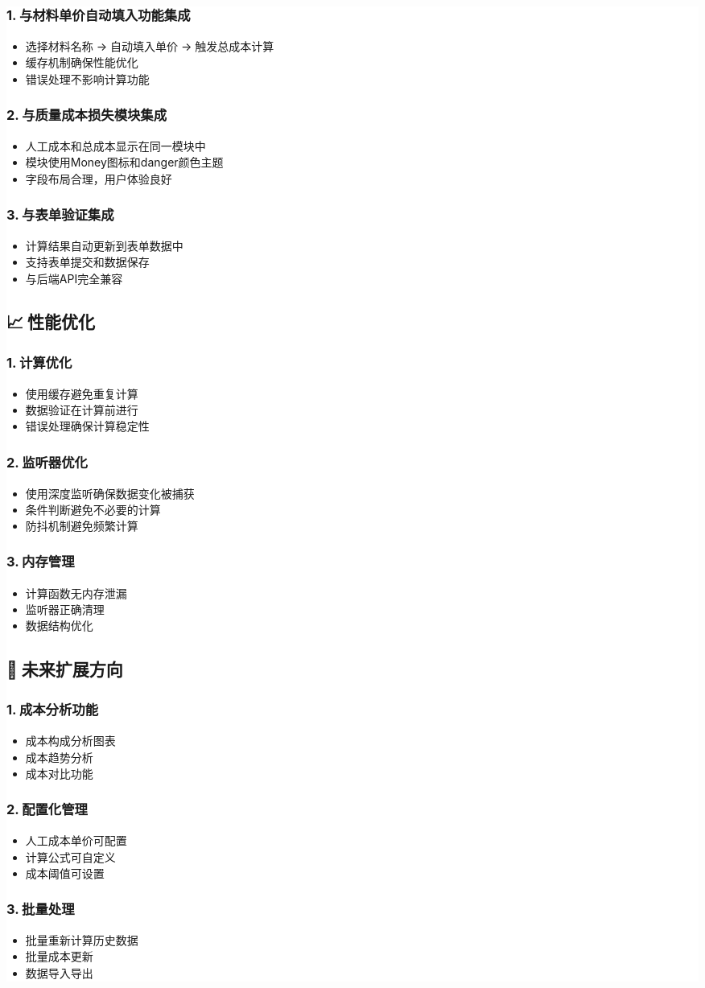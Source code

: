 ### 1. 与材料单价自动填入功能集成
- 选择材料名称 → 自动填入单价 → 触发总成本计算
- 缓存机制确保性能优化
- 错误处理不影响计算功能

### 2. 与质量成本损失模块集成
- 人工成本和总成本显示在同一模块中
- 模块使用Money图标和danger颜色主题
- 字段布局合理，用户体验良好

### 3. 与表单验证集成
- 计算结果自动更新到表单数据中
- 支持表单提交和数据保存
- 与后端API完全兼容

## 📈 性能优化

### 1. 计算优化
- 使用缓存避免重复计算
- 数据验证在计算前进行
- 错误处理确保计算稳定性

### 2. 监听器优化
- 使用深度监听确保数据变化被捕获
- 条件判断避免不必要的计算
- 防抖机制避免频繁计算

### 3. 内存管理
- 计算函数无内存泄漏
- 监听器正确清理
- 数据结构优化

## 🔮 未来扩展方向

### 1. 成本分析功能
- 成本构成分析图表
- 成本趋势分析
- 成本对比功能

### 2. 配置化管理
- 人工成本单价可配置
- 计算公式可自定义
- 成本阈值可设置

### 3. 批量处理
- 批量重新计算历史数据
- 批量成本更新
- 数据导入导出
